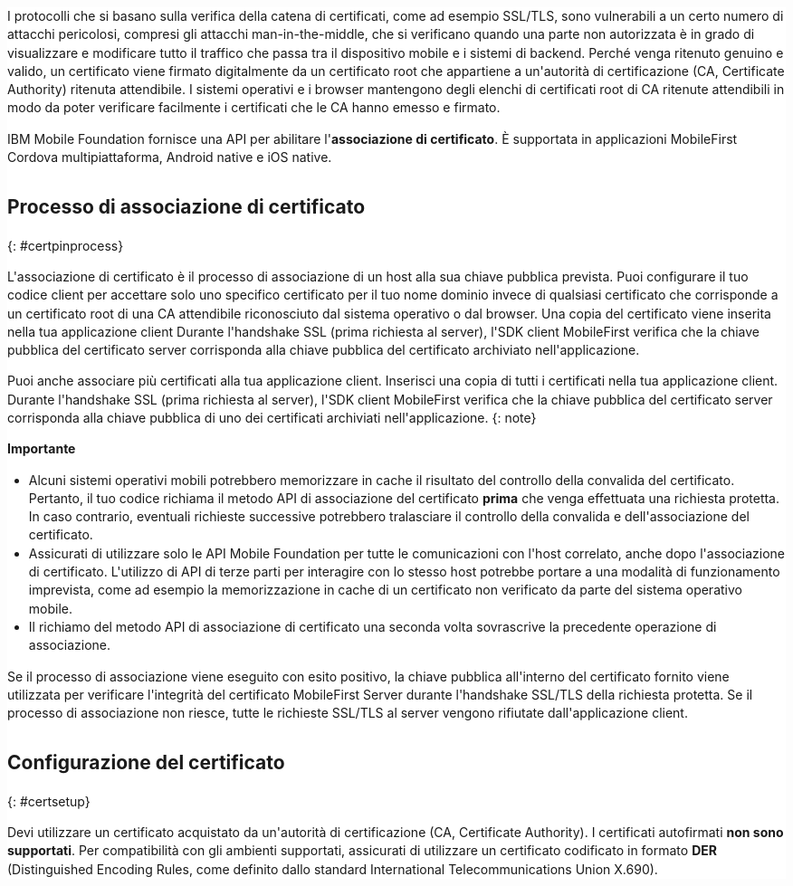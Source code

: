 I protocolli che si basano sulla verifica della catena di certificati, come ad esempio SSL/TLS, sono vulnerabili a un certo numero di attacchi pericolosi, compresi gli attacchi man-in-the-middle, che si verificano quando una parte non autorizzata è in grado di visualizzare e modificare tutto il traffico che passa tra il dispositivo mobile e i sistemi di backend. Perché venga ritenuto genuino e valido, un certificato viene firmato digitalmente da un certificato root che appartiene a un'autorità di certificazione (CA, Certificate Authority) ritenuta attendibile. I sistemi operativi e i browser mantengono degli elenchi di certificati root di CA ritenute attendibili in modo da poter verificare facilmente i certificati che le CA hanno emesso e firmato.

IBM Mobile Foundation fornisce una API per abilitare l'**associazione di certificato**. È supportata in applicazioni MobileFirst Cordova multipiattaforma, Android native e iOS native.

## Processo di associazione di certificato
{: #certpinprocess}

L'associazione di certificato è il processo di associazione di un host alla sua chiave pubblica prevista. Puoi configurare il tuo codice client per accettare solo uno specifico certificato per il tuo nome dominio invece di qualsiasi certificato che corrisponde a un certificato root di una CA attendibile riconosciuto dal sistema operativo o dal browser. Una copia del certificato viene inserita nella tua applicazione client Durante l'handshake SSL (prima richiesta al server), l'SDK client MobileFirst verifica che la chiave pubblica del certificato server corrisponda alla chiave pubblica del certificato archiviato nell'applicazione.

Puoi anche associare più certificati alla tua applicazione client. Inserisci una copia di tutti i certificati nella tua applicazione client. Durante l'handshake SSL (prima richiesta al server), l'SDK client MobileFirst verifica che la chiave pubblica del certificato server corrisponda alla chiave pubblica di uno dei certificati archiviati nell'applicazione.
{: note}

**Importante**

* Alcuni sistemi operativi mobili potrebbero memorizzare in cache il risultato del controllo della convalida del certificato. Pertanto, il tuo codice richiama il metodo API di associazione del certificato **prima** che venga effettuata una richiesta protetta. In caso contrario, eventuali richieste successive potrebbero tralasciare il controllo della convalida e dell'associazione del certificato.
* Assicurati di utilizzare solo le API Mobile Foundation per tutte le comunicazioni con l'host correlato, anche dopo l'associazione di certificato. L'utilizzo di API di terze parti per interagire con lo stesso host potrebbe portare a una modalità di funzionamento imprevista, come ad esempio la memorizzazione in cache di un certificato non verificato da parte del sistema operativo mobile.
* Il richiamo del metodo API di associazione di certificato una seconda volta sovrascrive la precedente operazione di associazione.

Se il processo di associazione viene eseguito con esito positivo, la chiave pubblica all'interno del certificato fornito viene utilizzata per verificare l'integrità del certificato MobileFirst Server durante l'handshake SSL/TLS della richiesta protetta. Se il processo di associazione non riesce, tutte le richieste SSL/TLS al server vengono rifiutate dall'applicazione client.

## Configurazione del certificato
{: #certsetup}

Devi utilizzare un certificato acquistato da un'autorità di certificazione (CA, Certificate Authority). I certificati autofirmati **non sono supportati**. Per compatibilità con gli ambienti supportati, assicurati di utilizzare un certificato codificato in formato **DER** (Distinguished Encoding Rules, come definito dallo standard International Telecommunications Union X.690).
